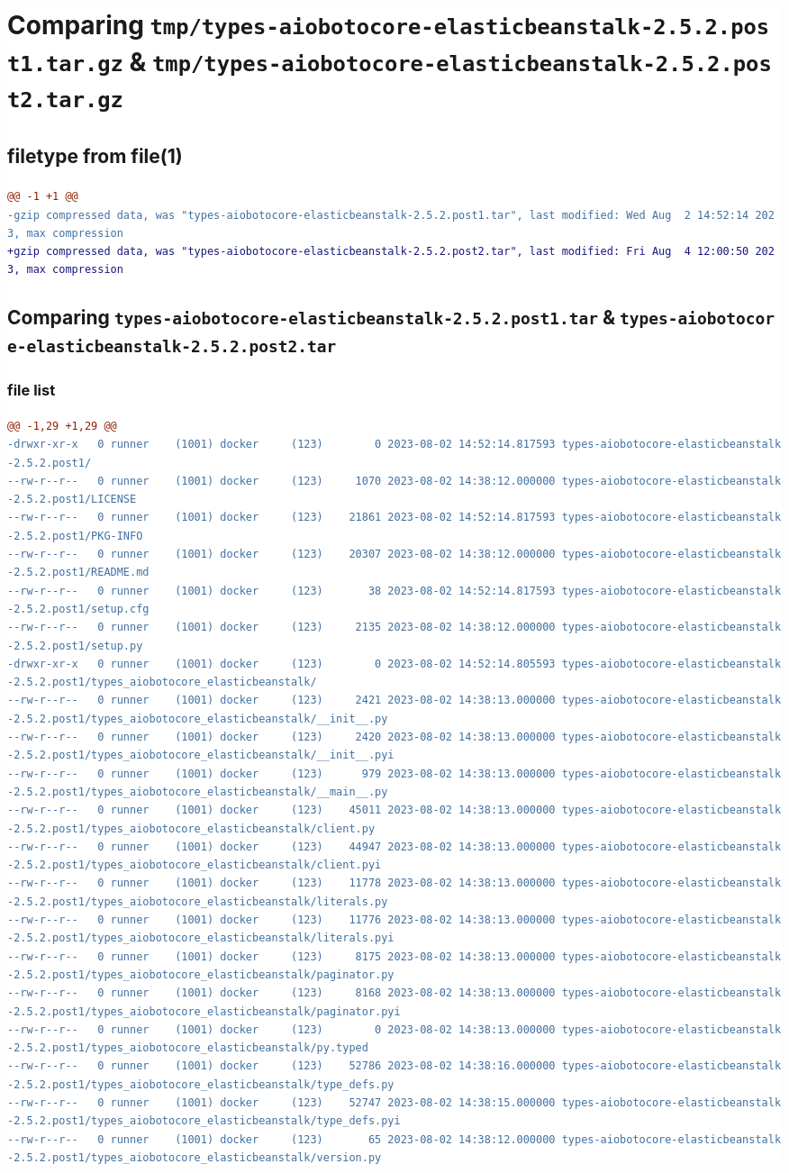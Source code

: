 # Comparing `tmp/types-aiobotocore-elasticbeanstalk-2.5.2.post1.tar.gz` & `tmp/types-aiobotocore-elasticbeanstalk-2.5.2.post2.tar.gz`

## filetype from file(1)

```diff
@@ -1 +1 @@
-gzip compressed data, was "types-aiobotocore-elasticbeanstalk-2.5.2.post1.tar", last modified: Wed Aug  2 14:52:14 2023, max compression
+gzip compressed data, was "types-aiobotocore-elasticbeanstalk-2.5.2.post2.tar", last modified: Fri Aug  4 12:00:50 2023, max compression
```

## Comparing `types-aiobotocore-elasticbeanstalk-2.5.2.post1.tar` & `types-aiobotocore-elasticbeanstalk-2.5.2.post2.tar`

### file list

```diff
@@ -1,29 +1,29 @@
-drwxr-xr-x   0 runner    (1001) docker     (123)        0 2023-08-02 14:52:14.817593 types-aiobotocore-elasticbeanstalk-2.5.2.post1/
--rw-r--r--   0 runner    (1001) docker     (123)     1070 2023-08-02 14:38:12.000000 types-aiobotocore-elasticbeanstalk-2.5.2.post1/LICENSE
--rw-r--r--   0 runner    (1001) docker     (123)    21861 2023-08-02 14:52:14.817593 types-aiobotocore-elasticbeanstalk-2.5.2.post1/PKG-INFO
--rw-r--r--   0 runner    (1001) docker     (123)    20307 2023-08-02 14:38:12.000000 types-aiobotocore-elasticbeanstalk-2.5.2.post1/README.md
--rw-r--r--   0 runner    (1001) docker     (123)       38 2023-08-02 14:52:14.817593 types-aiobotocore-elasticbeanstalk-2.5.2.post1/setup.cfg
--rw-r--r--   0 runner    (1001) docker     (123)     2135 2023-08-02 14:38:12.000000 types-aiobotocore-elasticbeanstalk-2.5.2.post1/setup.py
-drwxr-xr-x   0 runner    (1001) docker     (123)        0 2023-08-02 14:52:14.805593 types-aiobotocore-elasticbeanstalk-2.5.2.post1/types_aiobotocore_elasticbeanstalk/
--rw-r--r--   0 runner    (1001) docker     (123)     2421 2023-08-02 14:38:13.000000 types-aiobotocore-elasticbeanstalk-2.5.2.post1/types_aiobotocore_elasticbeanstalk/__init__.py
--rw-r--r--   0 runner    (1001) docker     (123)     2420 2023-08-02 14:38:13.000000 types-aiobotocore-elasticbeanstalk-2.5.2.post1/types_aiobotocore_elasticbeanstalk/__init__.pyi
--rw-r--r--   0 runner    (1001) docker     (123)      979 2023-08-02 14:38:13.000000 types-aiobotocore-elasticbeanstalk-2.5.2.post1/types_aiobotocore_elasticbeanstalk/__main__.py
--rw-r--r--   0 runner    (1001) docker     (123)    45011 2023-08-02 14:38:13.000000 types-aiobotocore-elasticbeanstalk-2.5.2.post1/types_aiobotocore_elasticbeanstalk/client.py
--rw-r--r--   0 runner    (1001) docker     (123)    44947 2023-08-02 14:38:13.000000 types-aiobotocore-elasticbeanstalk-2.5.2.post1/types_aiobotocore_elasticbeanstalk/client.pyi
--rw-r--r--   0 runner    (1001) docker     (123)    11778 2023-08-02 14:38:13.000000 types-aiobotocore-elasticbeanstalk-2.5.2.post1/types_aiobotocore_elasticbeanstalk/literals.py
--rw-r--r--   0 runner    (1001) docker     (123)    11776 2023-08-02 14:38:13.000000 types-aiobotocore-elasticbeanstalk-2.5.2.post1/types_aiobotocore_elasticbeanstalk/literals.pyi
--rw-r--r--   0 runner    (1001) docker     (123)     8175 2023-08-02 14:38:13.000000 types-aiobotocore-elasticbeanstalk-2.5.2.post1/types_aiobotocore_elasticbeanstalk/paginator.py
--rw-r--r--   0 runner    (1001) docker     (123)     8168 2023-08-02 14:38:13.000000 types-aiobotocore-elasticbeanstalk-2.5.2.post1/types_aiobotocore_elasticbeanstalk/paginator.pyi
--rw-r--r--   0 runner    (1001) docker     (123)        0 2023-08-02 14:38:13.000000 types-aiobotocore-elasticbeanstalk-2.5.2.post1/types_aiobotocore_elasticbeanstalk/py.typed
--rw-r--r--   0 runner    (1001) docker     (123)    52786 2023-08-02 14:38:16.000000 types-aiobotocore-elasticbeanstalk-2.5.2.post1/types_aiobotocore_elasticbeanstalk/type_defs.py
--rw-r--r--   0 runner    (1001) docker     (123)    52747 2023-08-02 14:38:15.000000 types-aiobotocore-elasticbeanstalk-2.5.2.post1/types_aiobotocore_elasticbeanstalk/type_defs.pyi
--rw-r--r--   0 runner    (1001) docker     (123)       65 2023-08-02 14:38:12.000000 types-aiobotocore-elasticbeanstalk-2.5.2.post1/types_aiobotocore_elasticbeanstalk/version.py
```
